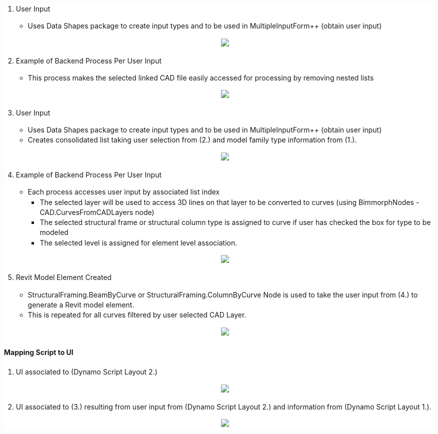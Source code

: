 1. User Input
   * Uses Data Shapes package to create input types and to be used in MultipleInputForm++ (obtain user input)
   <p align="center">
    <img src="https://user-images.githubusercontent.com/44215479/81614113-68bed080-9394-11ea-9d35-36fa42638d04.png" width="600">
   </p>

2. Example of Backend Process Per User Input
   * This process makes the selected linked CAD file easily accessed for processing by removing nested lists
   <p align="center">
    <img src="https://user-images.githubusercontent.com/44215479/81614285-ac193f00-9394-11ea-80ee-41c54d201a2e.png" width="600">
   </p>

3. User Input
   * Uses Data Shapes package to create input types and to be used in MultipleInputForm++ (obtain user input)
   * Creates consolidated list taking user selection from (2.) and model family type information from (1.).
   <p align="center">
    <img src="https://user-images.githubusercontent.com/44215479/81615475-82f9ae00-9396-11ea-8b5c-f72cbfe847e6.png" width="600">
   </p>

4. Example of Backend Process Per User Input
   * Each process accesses user input by associated list index
     * The selected layer will be used to access 3D lines on that layer to be converted to curves (using BimmorphNodes - CAD.CurvesFromCADLayers node)
     * The selected structural frame or structural column type is assigned to curve if user has checked the box for type to be modeled
     * The selected level is assigned for element level association.
   <p align="center">
    <img src="https://user-images.githubusercontent.com/44215479/81615475-82f9ae00-9396-11ea-8b5c-f72cbfe847e6.png" width="600">
   </p>

5. Revit Model Element Created
   * StructuralFraming.BeamByCurve or StructuralFraming.ColumnByCurve Node is used to take the user input from (4.) to generate a Revit model element.
   * This is repeated for all curves filtered by user selected CAD Layer.
   <p align="center">
    <img src="https://user-images.githubusercontent.com/44215479/81616796-03b9a980-9399-11ea-9cee-2acacfb1cf87.png" width="600">
   </p>
   
#### Mapping Script to UI
1. UI associated to (Dynamo Script Layout 2.)
   <p align="center">
    <img src="ttps://user-images.githubusercontent.com/44215479/81617992-5300d980-939b-11ea-914e-6e3f328f234e.png" width="600">
   </p>

2. UI associated to (3.) resulting from user input from (Dynamo Script Layout 2.) and information from (Dynamo Script Layout 1.).
   <p align="center">
    <img src="https://user-images.githubusercontent.com/44215479/81617573-8b53e800-939a-11ea-9cbd-500da098e4f4.png" width="200">
   </p>
